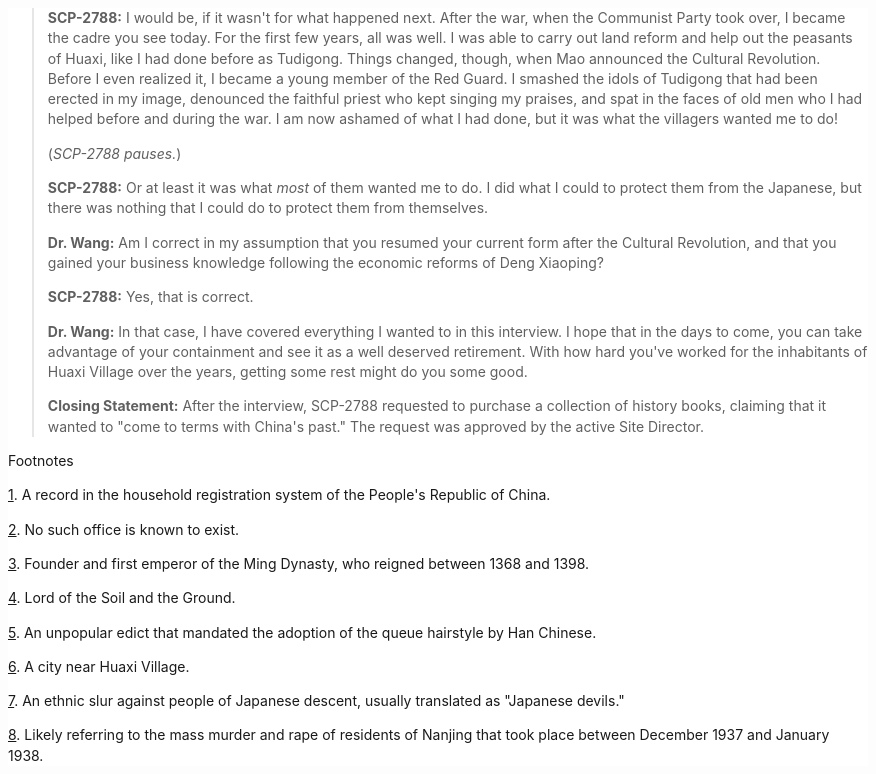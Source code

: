 > **SCP-2788:** I would be, if it wasn't for what happened next. After the war, when the Communist Party took over, I became the cadre you see today. For the first few years, all was well. I was able to carry out land reform and help out the peasants of Huaxi, like I had done before as Tudigong. Things changed, though, when Mao announced the Cultural Revolution. Before I even realized it, I became a young member of the Red Guard. I smashed the idols of Tudigong that had been erected in my image, denounced the faithful priest who kept singing my praises, and spat in the faces of old men who I had helped before and during the war. I am now ashamed of what I had done, but it was what the villagers wanted me to do!
> 
> (_SCP-2788 pauses._)
> 
> **SCP-2788:** Or at least it was what _most_ of them wanted me to do. I did what I could to protect them from the Japanese, but there was nothing that I could do to protect them from themselves.
> 
> **Dr. Wang:** Am I correct in my assumption that you resumed your current form after the Cultural Revolution, and that you gained your business knowledge following the economic reforms of Deng Xiaoping?
> 
> **SCP-2788:** Yes, that is correct.
> 
> **Dr. Wang:** In that case, I have covered everything I wanted to in this interview. I hope that in the days to come, you can take advantage of your containment and see it as a well deserved retirement. With how hard you've worked for the inhabitants of Huaxi Village over the years, getting some rest might do you some good.
> 
> **<End Log>**
> 
> **Closing Statement:** After the interview, SCP-2788 requested to purchase a collection of history books, claiming that it wanted to "come to terms with China's past." The request was approved by the active Site Director.

Footnotes

[1](javascript:;). A record in the household registration system of the People's Republic of China.

[2](javascript:;). No such office is known to exist.

[3](javascript:;). Founder and first emperor of the Ming Dynasty, who reigned between 1368 and 1398.

[4](javascript:;). Lord of the Soil and the Ground.

[5](javascript:;). An unpopular edict that mandated the adoption of the queue hairstyle by Han Chinese.

[6](javascript:;). A city near Huaxi Village.

[7](javascript:;). An ethnic slur against people of Japanese descent, usually translated as "Japanese devils."

[8](javascript:;). Likely referring to the mass murder and rape of residents of Nanjing that took place between December 1937 and January 1938.
